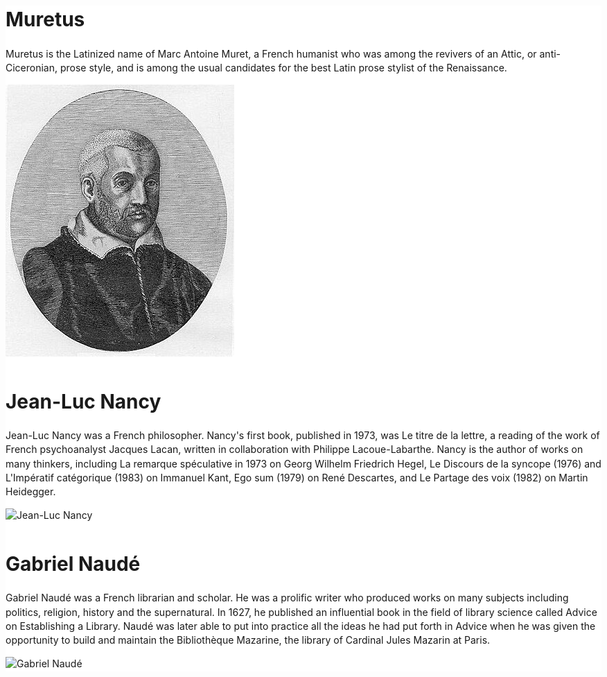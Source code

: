 # Muretus

Muretus is the Latinized name of Marc Antoine Muret, a French humanist who was among the revivers of an Attic, or anti-Ciceronian, prose style, and is among the usual candidates for the best Latin prose stylist of the Renaissance.

![Muretus](jpg/Muretus.jpg)

# Jean-Luc Nancy

Jean-Luc Nancy was a French philosopher. Nancy's first book, published in 1973, was Le titre de la lettre, a reading of the work of French psychoanalyst Jacques Lacan, written in collaboration with Philippe Lacoue-Labarthe. Nancy is the author of works on many thinkers, including La remarque spéculative in 1973 on Georg Wilhelm Friedrich Hegel, Le Discours de la syncope (1976) and L'Impératif catégorique (1983) on Immanuel Kant, Ego sum (1979) on René Descartes, and Le Partage des voix (1982) on Martin Heidegger.

![Jean-Luc Nancy](jpg/Jean-Luc_Nancy.jpg)

# Gabriel Naudé

Gabriel Naudé was a French librarian and scholar. He was a prolific writer who produced works on many subjects including politics, religion, history and the supernatural. In 1627, he published an influential book in the field of library science called Advice on Establishing a Library. Naudé was later able to put into practice all the ideas he had put forth in Advice when he was given the opportunity to build and maintain the Bibliothèque Mazarine, the library of Cardinal Jules Mazarin at Paris.

![Gabriel Naudé](jpg/Gabriel_Naudé.jpg)
